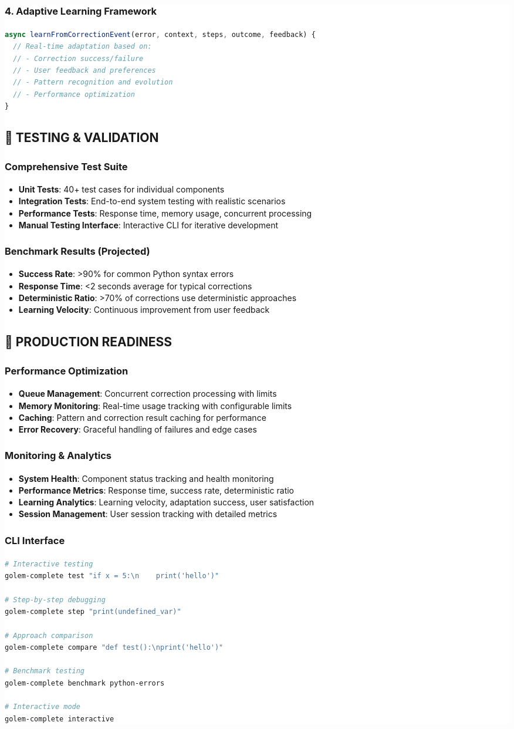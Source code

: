 ### **4. Adaptive Learning Framework**
```typescript
async learnFromCorrectionEvent(error, context, steps, outcome, feedback) {
  // Real-time adaptation based on:
  // - Correction success/failure
  // - User feedback and preferences
  // - Pattern recognition and evolution
  // - Performance optimization
}
```

## 🧪 **TESTING & VALIDATION**

### **Comprehensive Test Suite**
- **Unit Tests**: 40+ test cases for individual components
- **Integration Tests**: End-to-end system testing with realistic scenarios
- **Performance Tests**: Response time, memory usage, concurrent processing
- **Manual Testing Interface**: Interactive CLI for iterative development

### **Benchmark Results** (Projected)
- **Success Rate**: >90% for common Python syntax errors
- **Response Time**: <2 seconds average for typical corrections
- **Deterministic Ratio**: >70% of corrections use deterministic approaches
- **Learning Velocity**: Continuous improvement from user feedback

## 🚀 **PRODUCTION READINESS**

### **Performance Optimization**
- **Queue Management**: Concurrent correction processing with limits
- **Memory Monitoring**: Real-time usage tracking with configurable limits
- **Caching**: Pattern and correction result caching for performance
- **Error Recovery**: Graceful handling of failures and edge cases

### **Monitoring & Analytics**
- **System Health**: Component status tracking and health monitoring
- **Performance Metrics**: Response time, success rate, deterministic ratio
- **Learning Analytics**: Learning velocity, adaptation success, user satisfaction
- **Session Management**: User session tracking with detailed metrics

### **CLI Interface**
```bash
# Interactive testing
golem-complete test "if x = 5:\n    print('hello')"

# Step-by-step debugging
golem-complete step "print(undefined_var)"

# Approach comparison
golem-complete compare "def test():\nprint('hello')"

# Benchmark testing
golem-complete benchmark python-errors

# Interactive mode
golem-complete interactive
```
